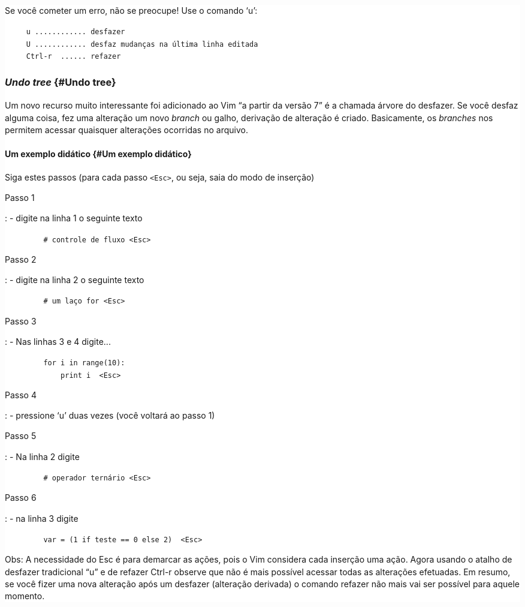 Se você cometer um erro, não se preocupe! Use o comando
‘<span>u</span>’:

         u ............ desfazer
         U ............ desfaz mudanças na última linha editada
         Ctrl-r  ...... refazer

### <span>*Undo tree*</span> {#Undo tree}

Um novo recurso muito interessante foi adicionado ao Vim “a partir da
versão 7” é a chamada árvore do desfazer. Se você desfaz alguma coisa,
fez uma alteração um novo <span>*branch*</span> ou galho, derivação de
alteração é criado. Basicamente, os <span>*branches*</span> nos permitem
acessar quaisquer alterações ocorridas no arquivo.

#### Um exemplo didático {#Um exemplo didático}

Siga estes passos (para cada passo `<Esc>`, ou seja, saia do modo de
inserção)

Passo 1

:   - digite na linha 1 o seguinte texto

             # controle de fluxo <Esc>

Passo 2

:   - digite na linha 2 o seguinte texto

             # um laço for <Esc>

Passo 3

:   - Nas linhas 3 e 4 digite...

             for i in range(10):
                 print i  <Esc>

Passo 4

:   - pressione ‘<span>u</span>’ duas vezes (você voltará ao passo 1)

Passo 5

:   - Na linha 2 digite

             # operador ternário <Esc>

Passo 6

:   - na linha 3 digite

             var = (1 if teste == 0 else 2)  <Esc>

Obs: A necessidade do <span>Esc</span> é para demarcar as ações, pois o
Vim considera cada inserção uma ação. Agora usando o atalho de desfazer
tradicional “u” e de refazer <span>Ctrl-r</span> observe que não é mais
possível acessar todas as alterações efetuadas. Em resumo, se você fizer
uma nova alteração após um desfazer (alteração derivada) o comando
refazer não mais vai ser possível para aquele momento.
